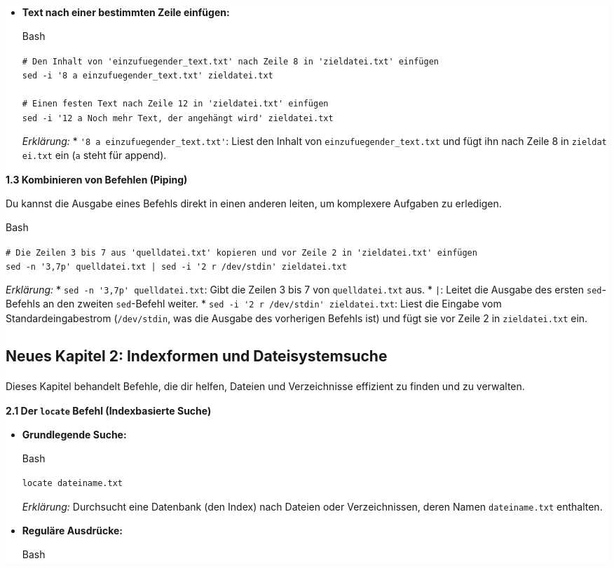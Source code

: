 - **Text nach einer bestimmten Zeile einfügen:**
    
    Bash
    
    ```
    # Den Inhalt von 'einzufuegender_text.txt' nach Zeile 8 in 'zieldatei.txt' einfügen
    sed -i '8 a einzufuegender_text.txt' zieldatei.txt
    
    # Einen festen Text nach Zeile 12 in 'zieldatei.txt' einfügen
    sed -i '12 a Noch mehr Text, der angehängt wird' zieldatei.txt
    ```
    
    _Erklärung:_ * `'8 a einzufuegender_text.txt'`: Liest den Inhalt von `einzufuegender_text.txt` und fügt ihn nach Zeile 8 in `zieldatei.txt` ein (`a` steht für append).
    

**1.3 Kombinieren von Befehlen (Piping)**

Du kannst die Ausgabe eines Befehls direkt in einen anderen leiten, um komplexere Aufgaben zu erledigen.

Bash

```
# Die Zeilen 3 bis 7 aus 'quelldatei.txt' kopieren und vor Zeile 2 in 'zieldatei.txt' einfügen
sed -n '3,7p' quelldatei.txt | sed -i '2 r /dev/stdin' zieldatei.txt
```

_Erklärung:_ * `sed -n '3,7p' quelldatei.txt`: Gibt die Zeilen 3 bis 7 von `quelldatei.txt` aus. * `|`: Leitet die Ausgabe des ersten `sed`-Befehls an den zweiten `sed`-Befehl weiter. * `sed -i '2 r /dev/stdin' zieldatei.txt`: Liest die Eingabe vom Standardeingabestrom (`/dev/stdin`, was die Ausgabe des vorherigen Befehls ist) und fügt sie vor Zeile 2 in `zieldatei.txt` ein.

## Neues Kapitel 2: Indexformen und Dateisystemsuche

Dieses Kapitel behandelt Befehle, die dir helfen, Dateien und Verzeichnisse effizient zu finden und zu verwalten.

**2.1 Der `locate` Befehl (Indexbasierte Suche)**

- **Grundlegende Suche:**
    
    Bash
    
    ```
    locate dateiname.txt
    ```
    
    _Erklärung:_ Durchsucht eine Datenbank (den Index) nach Dateien oder Verzeichnissen, deren Namen `dateiname.txt` enthalten.
    
- **Reguläre Ausdrücke:**
    
    Bash
    